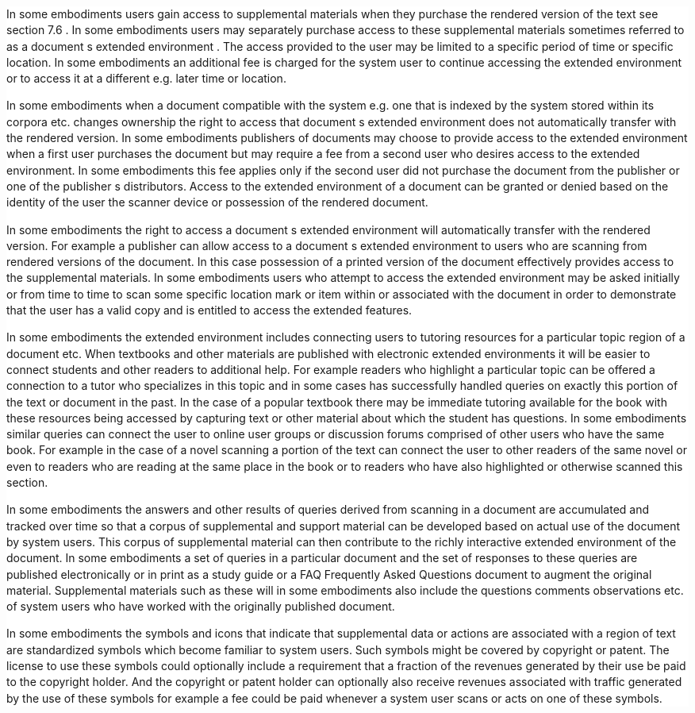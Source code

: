 In some embodiments users gain access to supplemental materials when they purchase the rendered version of the text see section 7.6 . In some embodiments users may separately purchase access to these supplemental materials sometimes referred to as a document s extended environment . The access provided to the user may be limited to a specific period of time or specific location. In some embodiments an additional fee is charged for the system user to continue accessing the extended environment or to access it at a different e.g. later time or location.

In some embodiments when a document compatible with the system e.g. one that is indexed by the system stored within its corpora etc. changes ownership the right to access that document s extended environment does not automatically transfer with the rendered version. In some embodiments publishers of documents may choose to provide access to the extended environment when a first user purchases the document but may require a fee from a second user who desires access to the extended environment. In some embodiments this fee applies only if the second user did not purchase the document from the publisher or one of the publisher s distributors. Access to the extended environment of a document can be granted or denied based on the identity of the user the scanner device or possession of the rendered document.

In some embodiments the right to access a document s extended environment will automatically transfer with the rendered version. For example a publisher can allow access to a document s extended environment to users who are scanning from rendered versions of the document. In this case possession of a printed version of the document effectively provides access to the supplemental materials. In some embodiments users who attempt to access the extended environment may be asked initially or from time to time to scan some specific location mark or item within or associated with the document in order to demonstrate that the user has a valid copy and is entitled to access the extended features.

In some embodiments the extended environment includes connecting users to tutoring resources for a particular topic region of a document etc. When textbooks and other materials are published with electronic extended environments it will be easier to connect students and other readers to additional help. For example readers who highlight a particular topic can be offered a connection to a tutor who specializes in this topic and in some cases has successfully handled queries on exactly this portion of the text or document in the past. In the case of a popular textbook there may be immediate tutoring available for the book with these resources being accessed by capturing text or other material about which the student has questions. In some embodiments similar queries can connect the user to online user groups or discussion forums comprised of other users who have the same book. For example in the case of a novel scanning a portion of the text can connect the user to other readers of the same novel or even to readers who are reading at the same place in the book or to readers who have also highlighted or otherwise scanned this section.

In some embodiments the answers and other results of queries derived from scanning in a document are accumulated and tracked over time so that a corpus of supplemental and support material can be developed based on actual use of the document by system users. This corpus of supplemental material can then contribute to the richly interactive extended environment of the document. In some embodiments a set of queries in a particular document and the set of responses to these queries are published electronically or in print as a study guide or a FAQ Frequently Asked Questions document to augment the original material. Supplemental materials such as these will in some embodiments also include the questions comments observations etc. of system users who have worked with the originally published document.

In some embodiments the symbols and icons that indicate that supplemental data or actions are associated with a region of text are standardized symbols which become familiar to system users. Such symbols might be covered by copyright or patent. The license to use these symbols could optionally include a requirement that a fraction of the revenues generated by their use be paid to the copyright holder. And the copyright or patent holder can optionally also receive revenues associated with traffic generated by the use of these symbols for example a fee could be paid whenever a system user scans or acts on one of these symbols.
